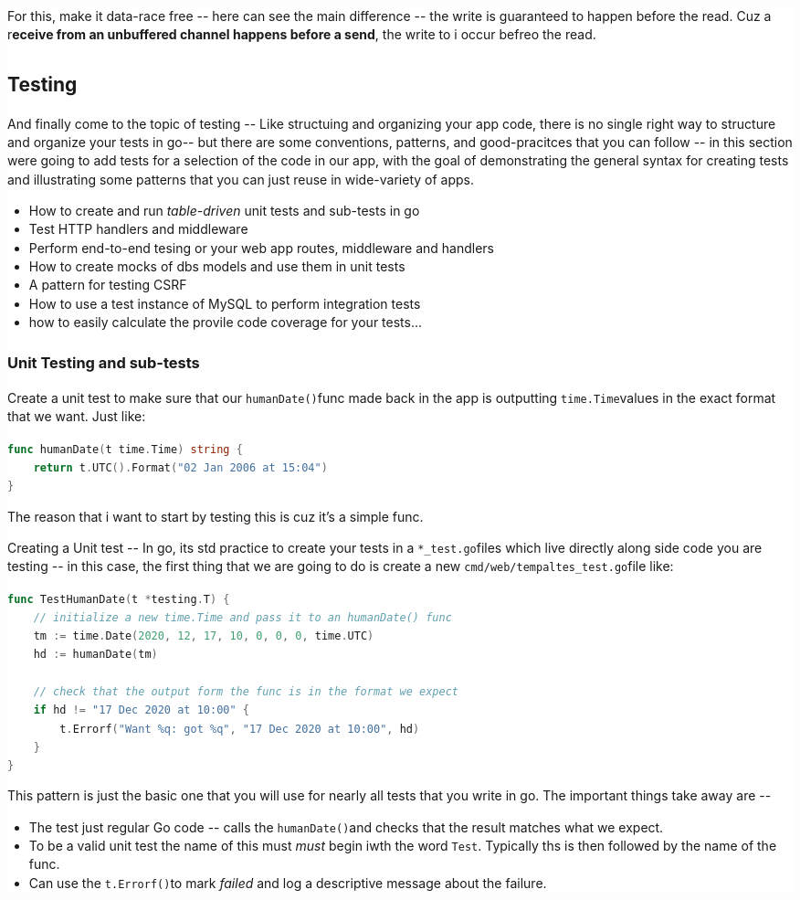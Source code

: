 For this, make it data-race free -- here can see the main difference -- the write is guaranteed to happen before the read. Cuz a r**eceive from an unbuffered channel happens before a send**, the write to i occur befreo the read.

## Testing

And finally come to the topic of testing -- Like structuing and organizing your app code, there is no single right way to structure and organize your tests in go-- but there are some conventions, patterns, and good-pracitces that you can follow -- in this section were going to add tests for a selection of the code in our app, with the goal of demonstrating the general syntax for creating tests and illustrating some patterns that you can just reuse in wide-variety of apps.

- How to create and run *table-driven* unit tests and sub-tests in go
- Test HTTP handlers and middleware
- Perform end-to-end tesing or your web app routes, middleware and handlers
- How to create mocks of dbs models and use them in unit tests
- A pattern for testing CSRF
- How to use a test instance of MySQL to perform integration tests
- how to easily calculate the provile code coverage for your tests...

### Unit Testing and sub-tests

Create a unit test to make sure that our `humanDate()`func made back in the app is outputting `time.Time`values in the exact format that we want. Just like:

```go
func humanDate(t time.Time) string {
    return t.UTC().Format("02 Jan 2006 at 15:04")
}
```

The reason that i want to start by testing this is cuz it’s a simple func.

Creating a Unit test -- In go, its std practice to create your tests in a `*_test.go`files which live directly along side code you are testing -- in this case, the first thing that we are going to do is create a new `cmd/web/tempaltes_test.go`file like:

```go
func TestHumanDate(t *testing.T) {
	// initialize a new time.Time and pass it to an humanDate() func
	tm := time.Date(2020, 12, 17, 10, 0, 0, 0, time.UTC)
	hd := humanDate(tm)

	// check that the output form the func is in the format we expect
	if hd != "17 Dec 2020 at 10:00" {
		t.Errorf("Want %q: got %q", "17 Dec 2020 at 10:00", hd)
	}
}

```

This pattern is just the basic one that you will use for nearly all tests that you write in go. The important things take away are -- 

- The test just regular Go code -- calls the `humanDate()`and checks that the result matches what we expect.
- To be a valid unit test the name of this must *must* begin iwth the word `Test`. Typically ths is then followed by the name of the func.
- Can use the `t.Errorf()`to mark *failed* and log a descriptive message about the failure.
